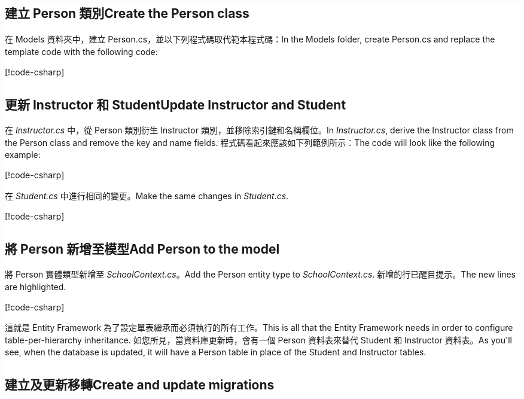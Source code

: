 ## <a name="create-the-person-class"></a><span data-ttu-id="d084e-147">建立 Person 類別</span><span class="sxs-lookup"><span data-stu-id="d084e-147">Create the Person class</span></span>

<span data-ttu-id="d084e-148">在 Models 資料夾中，建立 Person.cs，並以下列程式碼取代範本程式碼：</span><span class="sxs-lookup"><span data-stu-id="d084e-148">In the Models folder, create Person.cs and replace the template code with the following code:</span></span>

[!code-csharp[](intro/samples/cu/Models/Person.cs)]

## <a name="update-instructor-and-student"></a><span data-ttu-id="d084e-149">更新 Instructor 和 Student</span><span class="sxs-lookup"><span data-stu-id="d084e-149">Update Instructor and Student</span></span>

<span data-ttu-id="d084e-150">在 *Instructor.cs* 中，從 Person 類別衍生 Instructor 類別，並移除索引鍵和名稱欄位。</span><span class="sxs-lookup"><span data-stu-id="d084e-150">In *Instructor.cs*, derive the Instructor class from the Person class and remove the key and name fields.</span></span> <span data-ttu-id="d084e-151">程式碼看起來應該如下列範例所示：</span><span class="sxs-lookup"><span data-stu-id="d084e-151">The code will look like the following example:</span></span>

[!code-csharp[](intro/samples/cu/Models/Instructor.cs?name=snippet_AfterInheritance&highlight=8)]

<span data-ttu-id="d084e-152">在 *Student.cs* 中進行相同的變更。</span><span class="sxs-lookup"><span data-stu-id="d084e-152">Make the same changes in *Student.cs*.</span></span>

[!code-csharp[](intro/samples/cu/Models/Student.cs?name=snippet_AfterInheritance&highlight=8)]

## <a name="add-person-to-the-model"></a><span data-ttu-id="d084e-153">將 Person 新增至模型</span><span class="sxs-lookup"><span data-stu-id="d084e-153">Add Person to the model</span></span>

<span data-ttu-id="d084e-154">將 Person 實體類型新增至 *SchoolContext.cs*。</span><span class="sxs-lookup"><span data-stu-id="d084e-154">Add the Person entity type to *SchoolContext.cs*.</span></span> <span data-ttu-id="d084e-155">新增的行已醒目提示。</span><span class="sxs-lookup"><span data-stu-id="d084e-155">The new lines are highlighted.</span></span>

[!code-csharp[](intro/samples/cu/Data/SchoolContext.cs?name=snippet_AfterInheritance&highlight=19,30)]

<span data-ttu-id="d084e-156">這就是 Entity Framework 為了設定單表繼承而必須執行的所有工作。</span><span class="sxs-lookup"><span data-stu-id="d084e-156">This is all that the Entity Framework needs in order to configure table-per-hierarchy inheritance.</span></span> <span data-ttu-id="d084e-157">如您所見，當資料庫更新時，會有一個 Person 資料表來替代 Student 和 Instructor 資料表。</span><span class="sxs-lookup"><span data-stu-id="d084e-157">As you'll see, when the database is updated, it will have a Person table in place of the Student and Instructor tables.</span></span>

## <a name="create-and-update-migrations"></a><span data-ttu-id="d084e-158">建立及更新移轉</span><span class="sxs-lookup"><span data-stu-id="d084e-158">Create and update migrations</span></span>
